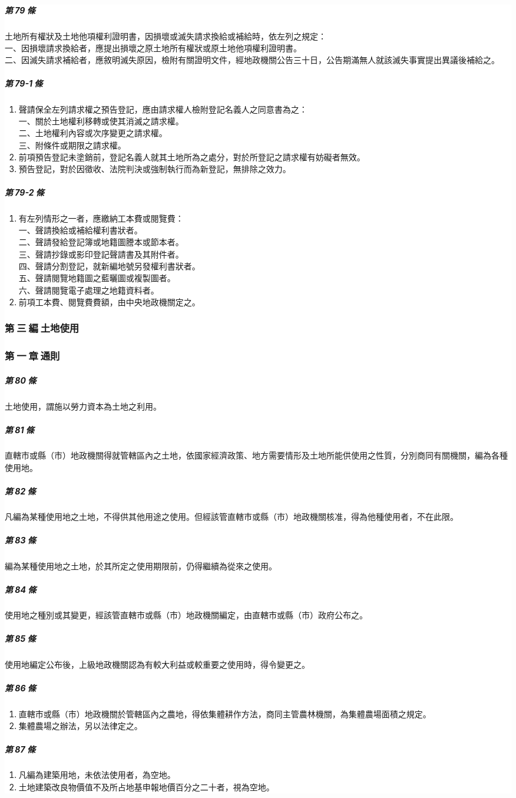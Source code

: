 ##### 第 79 條
土地所有權狀及土地他項權利證明書，因損壞或滅失請求換給或補給時，依左列之規定：  
一、因損壞請求換給者，應提出損壞之原土地所有權狀或原土地他項權利證明書。  
二、因滅失請求補給者，應敘明滅失原因，檢附有關證明文件，經地政機關公告三十日，公告期滿無人就該滅失事實提出異議後補給之。

##### 第 79-1 條
1. 聲請保全左列請求權之預告登記，應由請求權人檢附登記名義人之同意書為之：  
一、關於土地權利移轉或使其消滅之請求權。  
二、土地權利內容或次序變更之請求權。  
三、附條件或期限之請求權。
1. 前項預告登記未塗銷前，登記名義人就其土地所為之處分，對於所登記之請求權有妨礙者無效。
1. 預告登記，對於因徵收、法院判決或強制執行而為新登記，無排除之效力。

##### 第 79-2 條
1. 有左列情形之一者，應繳納工本費或閱覽費：  
一、聲請換給或補給權利書狀者。  
二、聲請發給登記簿或地籍圖謄本或節本者。  
三、聲請抄錄或影印登記聲請書及其附件者。  
四、聲請分割登記，就新編地號另發權利書狀者。  
五、聲請閱覽地籍圖之藍曬圖或複製圖者。  
六、聲請閱覽電子處理之地籍資料者。
1. 前項工本費、閱覽費費額，由中央地政機關定之。

### 第 三 編 土地使用

### 第 一 章 通則

##### 第 80 條
土地使用，謂施以勞力資本為土地之利用。

##### 第 81 條
直轄市或縣（市）地政機關得就管轄區內之土地，依國家經濟政策、地方需要情形及土地所能供使用之性質，分別商同有關機關，編為各種使用地。

##### 第 82 條
凡編為某種使用地之土地，不得供其他用途之使用。但經該管直轄市或縣（市）地政機關核准，得為他種使用者，不在此限。

##### 第 83 條
編為某種使用地之土地，於其所定之使用期限前，仍得繼續為從來之使用。

##### 第 84 條
使用地之種別或其變更，經該管直轄市或縣（市）地政機關編定，由直轄市或縣（市）政府公布之。

##### 第 85 條
使用地編定公布後，上級地政機關認為有較大利益或較重要之使用時，得令變更之。

##### 第 86 條
1. 直轄市或縣（市）地政機關於管轄區內之農地，得依集體耕作方法，商同主管農林機關，為集體農場面積之規定。
1. 集體農場之辦法，另以法律定之。

##### 第 87 條
1. 凡編為建築用地，未依法使用者，為空地。
1. 土地建築改良物價值不及所占地基申報地價百分之二十者，視為空地。
